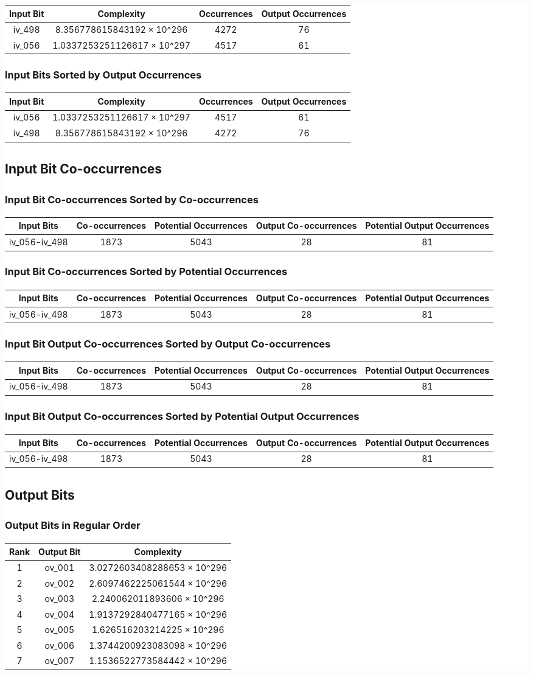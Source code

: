 | Input Bit | Complexity | Occurrences | Output Occurrences |
|:---------:|:----------:|:-----------:|:------------------:|
| iv_498 | 8.356778615843192 × 10^296 | 4272 | 76 |
| iv_056 | 1.0337253251126617 × 10^297 | 4517 | 61 |

### Input Bits Sorted by Output Occurrences

| Input Bit | Complexity | Occurrences | Output Occurrences |
|:---------:|:----------:|:-----------:|:------------------:|
| iv_056 | 1.0337253251126617 × 10^297 | 4517 | 61 |
| iv_498 | 8.356778615843192 × 10^296 | 4272 | 76 |

## Input Bit Co-occurrences

### Input Bit Co-occurrences Sorted by Co-occurrences

| Input Bits | Co-occurrences | Potential Occurrences | Output Co-occurrences | Potential Output Occurrences |
|:----------:|:--------------:|:---------------------:|:---------------------:|:----------------------------:|
| iv_056-iv_498 | 1873 | 5043 | 28 | 81 |

### Input Bit Co-occurrences Sorted by Potential Occurrences

| Input Bits | Co-occurrences | Potential Occurrences | Output Co-occurrences | Potential Output Occurrences |
|:----------:|:--------------:|:---------------------:|:---------------------:|:----------------------------:|
| iv_056-iv_498 | 1873 | 5043 | 28 | 81 |

### Input Bit Output Co-occurrences Sorted by Output Co-occurrences

| Input Bits | Co-occurrences | Potential Occurrences | Output Co-occurrences | Potential Output Occurrences |
|:----------:|:--------------:|:---------------------:|:---------------------:|:----------------------------:|
| iv_056-iv_498 | 1873 | 5043 | 28 | 81 |

### Input Bit Output Co-occurrences Sorted by Potential Output Occurrences

| Input Bits | Co-occurrences | Potential Occurrences | Output Co-occurrences | Potential Output Occurrences |
|:----------:|:--------------:|:---------------------:|:---------------------:|:----------------------------:|
| iv_056-iv_498 | 1873 | 5043 | 28 | 81 |

## Output Bits

### Output Bits in Regular Order

| Rank | Output Bit | Complexity |
|:----:|:----------:|:----------:|
| 1 | ov_001 | 3.0272603408288653 × 10^296 |
| 2 | ov_002 | 2.6097462225061544 × 10^296 |
| 3 | ov_003 | 2.240062011893606 × 10^296 |
| 4 | ov_004 | 1.9137292840477165 × 10^296 |
| 5 | ov_005 | 1.626516203214225 × 10^296 |
| 6 | ov_006 | 1.3744200923083098 × 10^296 |
| 7 | ov_007 | 1.1536522773584442 × 10^296 |